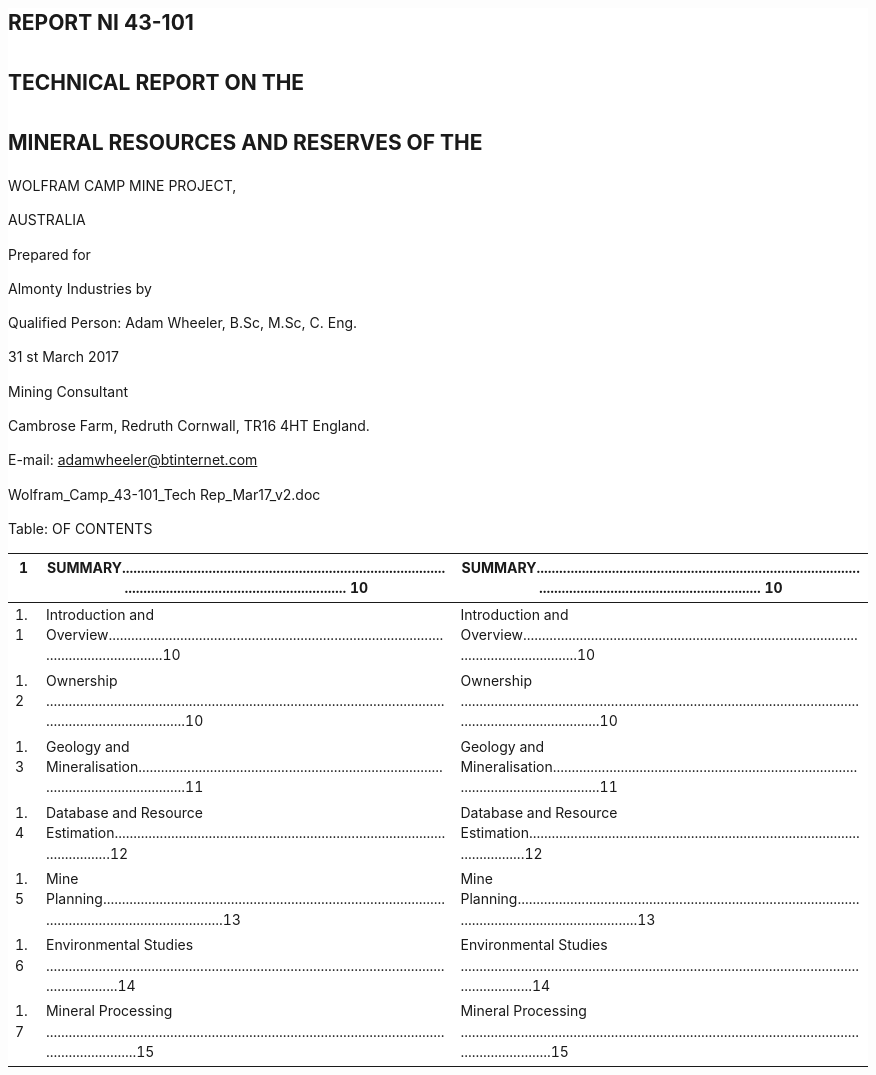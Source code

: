## REPORT NI 43-101

## TECHNICAL REPORT ON THE

## MINERAL RESOURCES AND RESERVES OF THE

WOLFRAM CAMP MINE PROJECT,

AUSTRALIA

Prepared for

Almonty Industries by

Qualified Person: Adam Wheeler, B.Sc, M.Sc, C. Eng.

31 st March 2017

Mining Consultant

Cambrose Farm, Redruth Cornwall, TR16 4HT England.

E-mail: adamwheeler@btinternet.com

Wolfram\_Camp\_43-101\_Tech Rep\_Mar17\_v2.doc

Table: OF CONTENTS

| 1   | SUMMARY................................................................................................................................................. 10                                                                                                                         | SUMMARY................................................................................................................................................. 10                                                                                                                         |
|-----|-------------------------------------------------------------------------------------------------------------------------------------------------------------------------------------------------------------------------------------------------------------------------------------|-------------------------------------------------------------------------------------------------------------------------------------------------------------------------------------------------------------------------------------------------------------------------------------|
| 1.1 | Introduction and Overview........................................................................................................................10                                                                                                                                 | Introduction and Overview........................................................................................................................10                                                                                                                                 |
| 1.2 | Ownership ...............................................................................................................................................10                                                                                                                         | Ownership ...............................................................................................................................................10                                                                                                                         |
| 1.3 | Geology and Mineralisation......................................................................................................................11                                                                                                                                  | Geology and Mineralisation......................................................................................................................11                                                                                                                                  |
| 1.4 | Database and Resource Estimation.........................................................................................................12                                                                                                                                         | Database and Resource Estimation.........................................................................................................12                                                                                                                                         |
| 1.5 | Mine Planning..........................................................................................................................................13                                                                                                                           | Mine Planning..........................................................................................................................................13                                                                                                                           |
| 1.6 | Environmental Studies .............................................................................................................................14                                                                                                                               | Environmental Studies .............................................................................................................................14                                                                                                                               |
| 1.7 | Mineral Processing ..................................................................................................................................15                                                                                                                             | Mineral Processing ..................................................................................................................................15                                                                                                                             |
